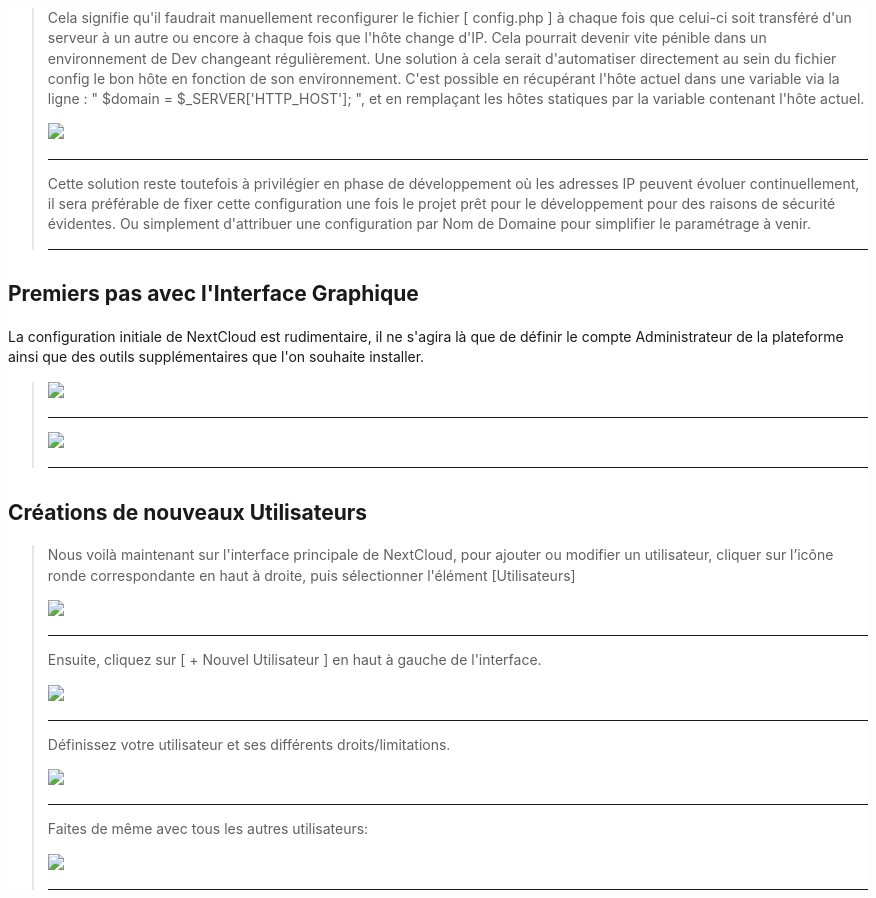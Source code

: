 >   Cela signifie qu'il faudrait manuellement reconfigurer le fichier [ config.php ] à chaque fois que celui-ci soit transféré d'un serveur à un autre ou encore à chaque fois que l'hôte change d'IP. Cela pourrait devenir vite pénible dans un environnement de Dev changeant régulièrement.
>   Une solution à cela serait d'automatiser directement au sein du fichier config le bon hôte en fonction de son environnement. C'est possible en récupérant l'hôte actuel dans une variable via la ligne : " $domain = $_SERVER['HTTP_HOST']; ", et en remplaçant les hôtes statiques par la variable contenant l'hôte actuel.
>   
>   ![](https://i.postimg.cc/c1QXkJxf/screen3.png)
>   
> ---
> Cette solution reste toutefois à privilégier en phase de développement où les adresses IP peuvent évoluer continuellement, il sera préférable de fixer cette configuration une fois le projet prêt pour le développement pour des raisons de sécurité évidentes. Ou simplement d'attribuer une configuration par Nom de Domaine pour simplifier le paramétrage à venir.
> 
> ---

## Premiers pas avec l'Interface Graphique
 La configuration initiale de NextCloud est rudimentaire, il ne s'agira là que de définir le compte Administrateur de la plateforme ainsi que des outils supplémentaires que l'on souhaite installer.
 > ![](https://i.postimg.cc/QCfVzs9c/admin-install-first-page.png)
 > 
 > ---
 > ![](https://i.postimg.cc/qv3Ms2Ls/appli-recommande.png)
 > 
 > ---
 > 
 ## Créations de nouveaux Utilisateurs
 > Nous voilà maintenant sur l'interface principale de NextCloud, pour ajouter ou modifier un utilisateur, cliquer sur l’icône ronde correspondante en haut à droite, puis sélectionner l'élément [Utilisateurs]
 > 
 > ![](https://i.postimg.cc/pXDPyPXC/screen-01.png)
 > 
 > ---
 >  
 > Ensuite, cliquez sur [ + Nouvel Utilisateur ] en haut à gauche de l'interface. 
 > 
 > ![](https://i.postimg.cc/DyD1fd0L/screen-02.png)
 >  
 >  ---
 >  Définissez votre utilisateur et ses différents droits/limitations.
 >  
 >  ![](https://i.postimg.cc/Jh4L0JGc/screen-03.png)
 >  
 >  ---
 >   Faites de même avec tous les autres utilisateurs:
 >   
 >   ![](https://i.postimg.cc/zXvjpG4D/screen-04.png)
 >    
 >    ---
 